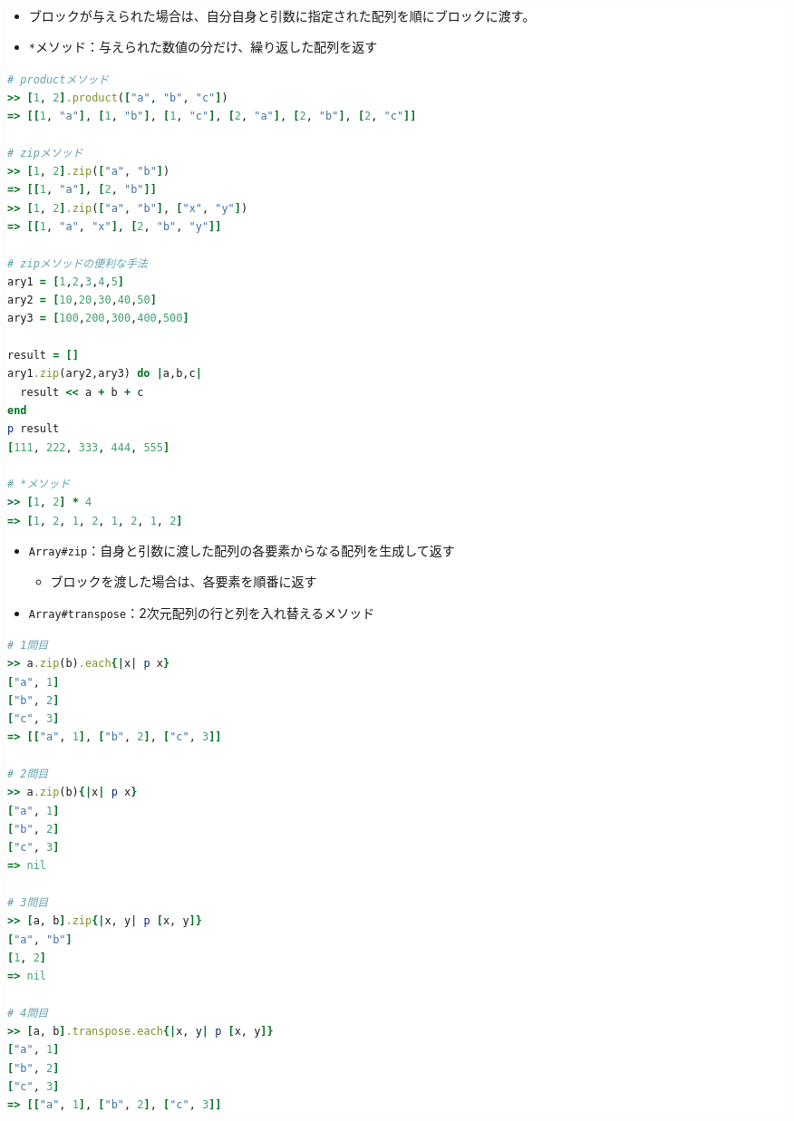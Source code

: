   * ブロックが与えられた場合は、自分自身と引数に指定された配列を順にブロックに渡す。

* `*`メソッド：与えられた数値の分だけ、繰り返した配列を返す

```ruby
# productメソッド
>> [1, 2].product(["a", "b", "c"])
=> [[1, "a"], [1, "b"], [1, "c"], [2, "a"], [2, "b"], [2, "c"]]

# zipメソッド
>> [1, 2].zip(["a", "b"])
=> [[1, "a"], [2, "b"]]
>> [1, 2].zip(["a", "b"], ["x", "y"])
=> [[1, "a", "x"], [2, "b", "y"]]

# zipメソッドの便利な手法
ary1 = [1,2,3,4,5]
ary2 = [10,20,30,40,50]
ary3 = [100,200,300,400,500]

result = []
ary1.zip(ary2,ary3) do |a,b,c|
  result << a + b + c
end
p result
[111, 222, 333, 444, 555]

# *メソッド
>> [1, 2] * 4
=> [1, 2, 1, 2, 1, 2, 1, 2]
```


* `Array#zip`：自身と引数に渡した配列の各要素からなる配列を生成して返す

  * ブロックを渡した場合は、各要素を順番に返す

* `Array#transpose`：2次元配列の行と列を入れ替えるメソッド

```ruby
# 1問目
>> a.zip(b).each{|x| p x}
["a", 1]
["b", 2]
["c", 3]
=> [["a", 1], ["b", 2], ["c", 3]]

# 2問目
>> a.zip(b){|x| p x}
["a", 1]
["b", 2]
["c", 3]
=> nil

# 3問目
>> [a, b].zip{|x, y| p [x, y]}
["a", "b"]
[1, 2]
=> nil

# 4問目
>> [a, b].transpose.each{|x, y| p [x, y]}
["a", 1]
["b", 2]
["c", 3]
=> [["a", 1], ["b", 2], ["c", 3]]
```
